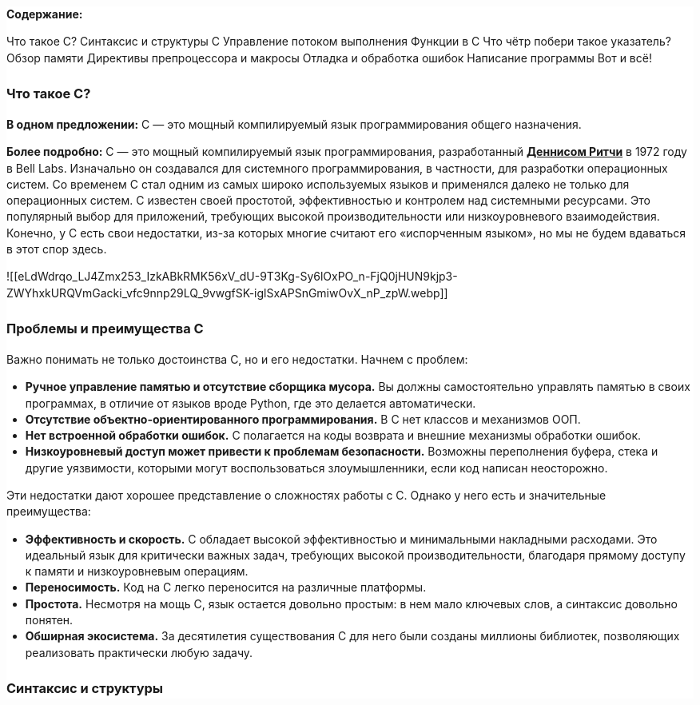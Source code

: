 **Содержание:**

Что такое C?
Синтаксис и структуры C
Управление потоком выполнения
Функции в C
Что чётр побери такое указатель?
Обзор памяти
Директивы препроцессора и макросы
Отладка и обработка ошибок
Написание программы
Вот и всё!


### Что такое C?

**В одном предложении:** C — это мощный компилируемый язык программирования общего назначения.

**Более подробно:** C — это мощный компилируемый язык программирования, разработанный **[Деннисом Ритчи](https://ru.wikipedia.org/wiki/%D0%A0%D0%B8%D1%82%D1%87%D0%B8,_%D0%94%D0%B5%D0%BD%D0%BD%D0%B8%D1%81)** в 1972 году в Bell Labs. Изначально он создавался для системного программирования, в частности, для разработки операционных систем. Со временем C стал одним из самых широко используемых языков и применялся далеко не только для операционных систем. C известен своей простотой, эффективностью и контролем над системными ресурсами. Это популярный выбор для приложений, требующих высокой производительности или низкоуровневого взаимодействия. Конечно, у C есть свои недостатки, из-за которых многие считают его «испорченным языком», но мы не будем вдаваться в этот спор здесь.

![[eLdWdrqo_LJ4Zmx253_IzkABkRMK56xV_dU-9T3Kg-Sy6lOxPO_n-FjQ0jHUN9kjp3-ZWYhxkURQVmGacki_vfc9nnp29LQ_9vwgfSK-iglSxAPSnGmiwOvX_nP_zpW.webp]]
### Проблемы и преимущества C

Важно понимать не только достоинства C, но и его недостатки. Начнем с проблем:

- **Ручное управление памятью и отсутствие сборщика мусора.** Вы должны самостоятельно управлять памятью в своих программах, в отличие от языков вроде Python, где это делается автоматически.
- **Отсутствие объектно-ориентированного программирования.** В C нет классов и механизмов ООП.
- **Нет встроенной обработки ошибок.** C полагается на коды возврата и внешние механизмы обработки ошибок.
- **Низкоуровневый доступ может привести к проблемам безопасности.** Возможны переполнения буфера, стека и другие уязвимости, которыми могут воспользоваться злоумышленники, если код написан неосторожно.

Эти недостатки дают хорошее представление о сложностях работы с C. Однако у него есть и значительные преимущества:

- **Эффективность и скорость.** C обладает высокой эффективностью и минимальными накладными расходами. Это идеальный язык для критически важных задач, требующих высокой производительности, благодаря прямому доступу к памяти и низкоуровневым операциям.
- **Переносимость.** Код на C легко переносится на различные платформы.
- **Простота.** Несмотря на мощь C, язык остается довольно простым: в нем мало ключевых слов, а синтаксис довольно понятен.
- **Обширная экосистема.** За десятилетия существования C для него были созданы миллионы библиотек, позволяющих реализовать практически любую задачу.

### **Синтаксис и структуры**

